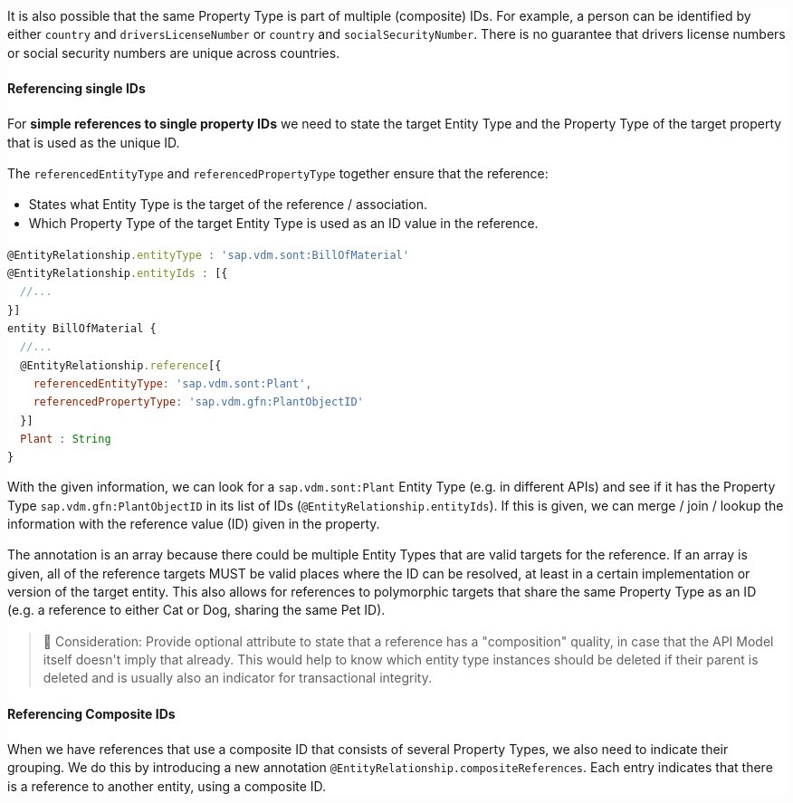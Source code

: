 It is also possible that the same Property Type is part of multiple (composite) IDs.
For example, a person can be identified by either `country` and `driversLicenseNumber` or `country` and `socialSecurityNumber`.
There is no guarantee that drivers license numbers or social security numbers are unique across countries.

#### Referencing single IDs

For **simple references to single property IDs** we need to state the target Entity Type and the Property Type of the target property that is used as the unique ID.

The `referencedEntityType` and `referencedPropertyType` together ensure that the reference:

- States what Entity Type is the target of the reference / association.
- Which Property Type of the target Entity Type is used as an ID value in the reference.

```javascript
@EntityRelationship.entityType : 'sap.vdm.sont:BillOfMaterial'
@EntityRelationship.entityIds : [{
  //...
}]
entity BillOfMaterial {
  //...
  @EntityRelationship.reference[{
    referencedEntityType: 'sap.vdm.sont:Plant',
    referencedPropertyType: 'sap.vdm.gfn:PlantObjectID'
  }]
  Plant : String
}
```

With the given information, we can look for a `sap.vdm.sont:Plant` Entity Type (e.g. in different APIs) and see if it has the Property Type `sap.vdm.gfn:PlantObjectID` in its list of IDs (`@EntityRelationship.entityIds`).
If this is given, we can merge / join / lookup the information with the reference value (ID) given in the property.

The annotation is an array because there could be multiple Entity Types that are valid targets for the reference.
If an array is given, all of the reference targets MUST be valid places where the ID can be resolved, at least in a certain implementation or version of the target entity.
This also allows for references to polymorphic targets that share the same Property Type as an ID (e.g. a reference to either Cat or Dog, sharing the same Pet ID).

> 🚧 Consideration: Provide optional attribute to state that a reference has a "composition" quality, in case that the API Model itself doesn't imply that already.
> This would help to know which entity type instances should be deleted if their parent is deleted and is usually also an indicator for transactional integrity.

#### Referencing Composite IDs

When we have references that use a composite ID that consists of several Property Types, we also need to indicate their grouping.
We do this by introducing a new annotation `@EntityRelationship.compositeReferences`.
Each entry indicates that there is a reference to another entity, using a composite ID.
